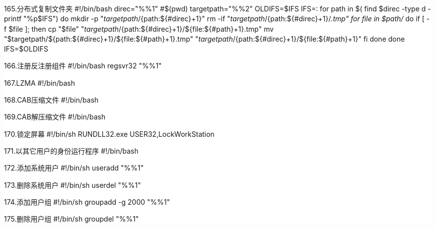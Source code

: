 165.分布式复制文件夹
#!/bin/bash
direc="%%1" #$(pwd)
targetpath="%%2"
OLDIFS=$IFS
IFS=:
for path in $( find $direc -type d -printf "%p$IFS")
do
mkdir -p "$targetpath/${path:${#direc}+1}"
rm -if "$targetpath/${path:${#direc}+1}/*.tmp"
for file in $path/*
do
if [ -f $file ]; then
cp "$file" "$targetpath/${path:${#direc}+1}/${file:${#path}+1}.tmp"
mv "$targetpath/${path:${#direc}+1}/${file:${#path}+1}.tmp" "$targetpath/${path:${#direc}+1}/${file:${#path}+1}"
fi
done
done
IFS=$OLDIFS

166.注册反注册组件
#!/bin/bash
regsvr32 "%%1"

167.LZMA
#!/bin/bash

168.CAB压缩文件
#!/bin/bash

169.CAB解压缩文件
#!/bin/bash


170.锁定屏幕
#!/bin/sh
RUNDLL32.exe USER32,LockWorkStation

171.以其它用户的身份运行程序
#!/bin/bash

172.添加系统用户
#!/bin/sh
useradd "%%1"

173.删除系统用户
#!/bin/sh
userdel "%%1"

174.添加用户组
#!/bin/sh
groupadd -g 2000 "%%1"

175.删除用户组
#!/bin/sh
groupdel "%%1"
